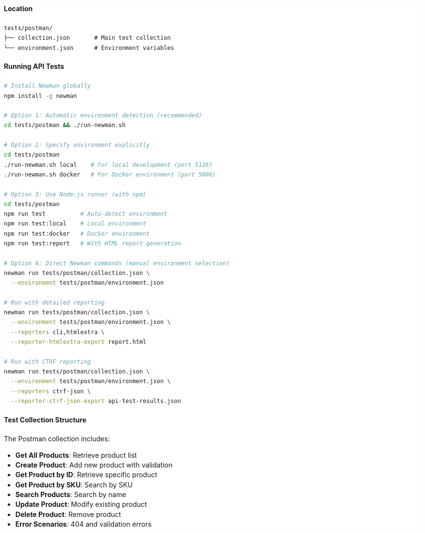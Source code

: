 #### Location
```
tests/postman/
├── collection.json       # Main test collection
└── environment.json      # Environment variables
```

#### Running API Tests

```bash
# Install Newman globally
npm install -g newman

# Option 1: Automatic environment detection (recommended)
cd tests/postman && ./run-newman.sh

# Option 2: Specify environment explicitly
cd tests/postman
./run-newman.sh local    # For local development (port 5126)
./run-newman.sh docker   # For Docker environment (port 5000)

# Option 3: Use Node.js runner (with npm)
cd tests/postman
npm run test          # Auto-detect environment
npm run test:local    # Local environment
npm run test:docker   # Docker environment
npm run test:report   # With HTML report generation

# Option 4: Direct Newman commands (manual environment selection)
newman run tests/postman/collection.json \
  --environment tests/postman/environment.json

# Run with detailed reporting
newman run tests/postman/collection.json \
  --environment tests/postman/environment.json \
  --reporters cli,htmlextra \
  --reporter-htmlextra-export report.html

# Run with CTRF reporting
newman run tests/postman/collection.json \
  --environment tests/postman/environment.json \
  --reporters ctrf-json \
  --reporter-ctrf-json-export api-test-results.json
```

#### Test Collection Structure

The Postman collection includes:

- **Get All Products**: Retrieve product list
- **Create Product**: Add new product with validation
- **Get Product by ID**: Retrieve specific product
- **Get Product by SKU**: Search by SKU
- **Search Products**: Search by name
- **Update Product**: Modify existing product
- **Delete Product**: Remove product
- **Error Scenarios**: 404 and validation errors
